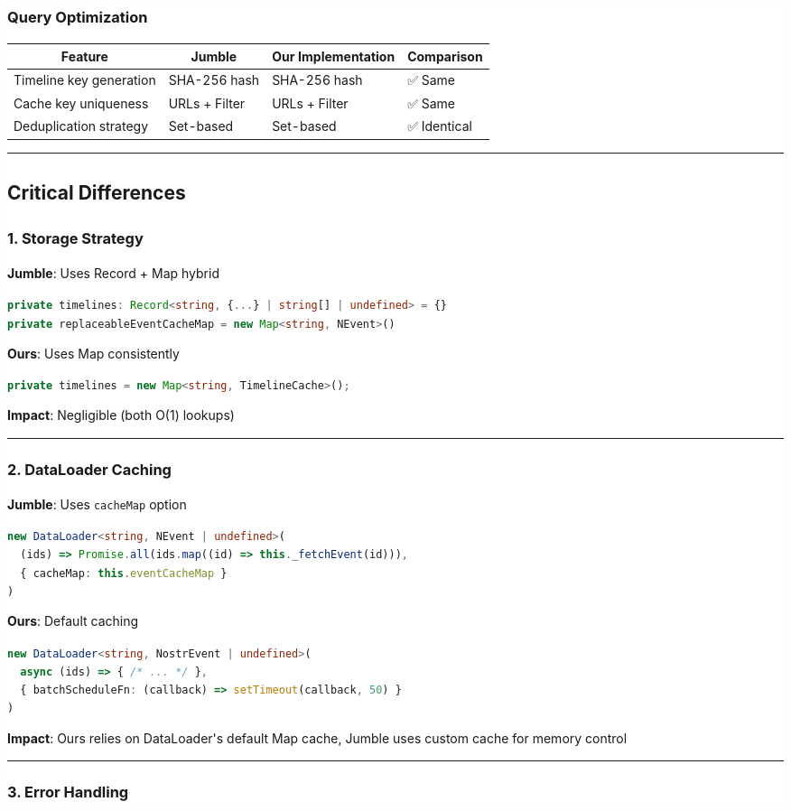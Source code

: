 ### Query Optimization

| Feature | Jumble | Our Implementation | Comparison |
|---------|--------|-------------------|------------|
| Timeline key generation | SHA-256 hash | SHA-256 hash | ✅ Same |
| Cache key uniqueness | URLs + Filter | URLs + Filter | ✅ Same |
| Deduplication strategy | Set-based | Set-based | ✅ Identical |

---

## Critical Differences

### 1. Storage Strategy

**Jumble**: Uses Record + Map hybrid
```typescript
private timelines: Record<string, {...} | string[] | undefined> = {}
private replaceableEventCacheMap = new Map<string, NEvent>()
```

**Ours**: Uses Map consistently
```typescript
private timelines = new Map<string, TimelineCache>();
```

**Impact**: Negligible (both O(1) lookups)

---

### 2. DataLoader Caching

**Jumble**: Uses `cacheMap` option
```typescript
new DataLoader<string, NEvent | undefined>(
  (ids) => Promise.all(ids.map((id) => this._fetchEvent(id))),
  { cacheMap: this.eventCacheMap }
)
```

**Ours**: Default caching
```typescript
new DataLoader<string, NostrEvent | undefined>(
  async (ids) => { /* ... */ },
  { batchScheduleFn: (callback) => setTimeout(callback, 50) }
)
```

**Impact**: Ours relies on DataLoader's default Map cache, Jumble uses custom cache for memory control

---

### 3. Error Handling

